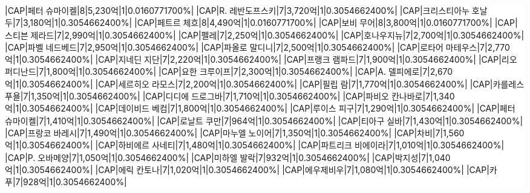 |CAP|페터 슈마이켈|8|5,230억|1|0.0160771700%|
|CAP|R. 레반도프스키|7|3,720억|1|0.3054662400%|
|CAP|크리스티아누 호날두|7|3,180억|1|0.3054662400%|
|CAP|페트르 체흐|8|4,490억|1|0.0160771700%|
|CAP|보비 무어|8|3,800억|1|0.0160771700%|
|CAP|스티븐 제라드|7|2,990억|1|0.3054662400%|
|CAP|펠레|7|2,250억|1|0.3054662400%|
|CAP|호나우지뉴|7|2,700억|1|0.3054662400%|
|CAP|파벨 네드베드|7|2,950억|1|0.3054662400%|
|CAP|파올로 말디니|7|2,500억|1|0.3054662400%|
|CAP|로타어 마테우스|7|2,770억|1|0.3054662400%|
|CAP|지네딘 지단|7|2,220억|1|0.3054662400%|
|CAP|프랭크 램파드|7|1,900억|1|0.3054662400%|
|CAP|리오 퍼디난드|7|1,800억|1|0.3054662400%|
|CAP|요한 크루이프|7|2,300억|1|0.3054662400%|
|CAP|A. 델피에로|7|2,670억|1|0.3054662400%|
|CAP|세르히오 라모스|7|2,200억|1|0.3054662400%|
|CAP|필립 람|7|1,770억|1|0.3054662400%|
|CAP|카를레스 푸욜|7|1,350억|1|0.3054662400%|
|CAP|디디에 드로그바|7|1,710억|1|0.3054662400%|
|CAP|파비오 칸나바로|7|1,340억|1|0.3054662400%|
|CAP|데이비드 베컴|7|1,800억|1|0.3054662400%|
|CAP|루이스 피구|7|1,290억|1|0.3054662400%|
|CAP|페터 슈마이켈|7|1,410억|1|0.3054662400%|
|CAP|로날트 쿠만|7|964억|1|0.3054662400%|
|CAP|티아구 실바|7|1,430억|1|0.3054662400%|
|CAP|프랑코 바레시|7|1,490억|1|0.3054662400%|
|CAP|마누엘 노이어|7|1,350억|1|0.3054662400%|
|CAP|차비|7|1,560억|1|0.3054662400%|
|CAP|하비에르 사네티|7|1,480억|1|0.3054662400%|
|CAP|파트리크 비에이라|7|1,010억|1|0.3054662400%|
|CAP|P. 오바메양|7|1,050억|1|0.3054662400%|
|CAP|미하엘 발락|7|932억|1|0.3054662400%|
|CAP|박지성|7|1,040억|1|0.3054662400%|
|CAP|에릭 칸토나|7|1,020억|1|0.3054662400%|
|CAP|에우제비우|7|1,080억|1|0.3054662400%|
|CAP|카푸|7|928억|1|0.3054662400%|